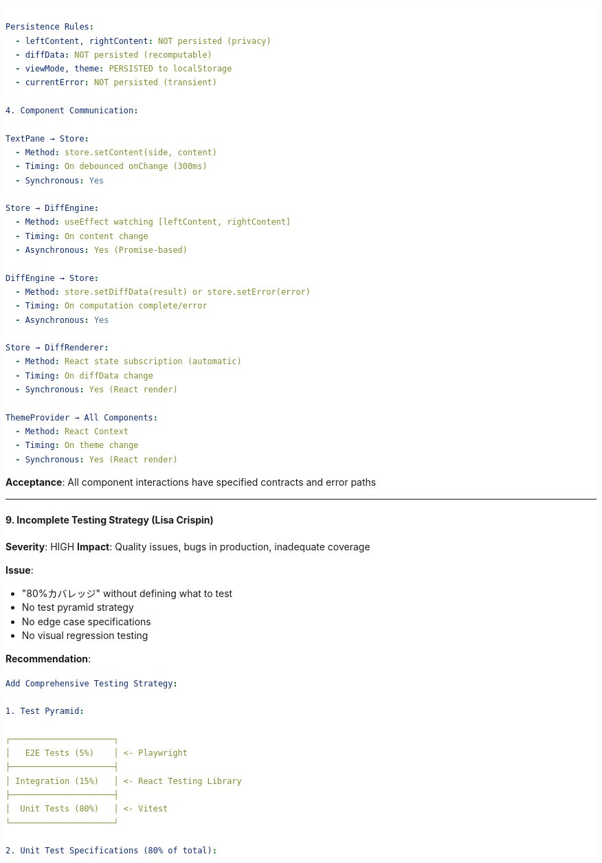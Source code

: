 ```yaml

Persistence Rules:
  - leftContent, rightContent: NOT persisted (privacy)
  - diffData: NOT persisted (recomputable)
  - viewMode, theme: PERSISTED to localStorage
  - currentError: NOT persisted (transient)

4. Component Communication:

TextPane → Store:
  - Method: store.setContent(side, content)
  - Timing: On debounced onChange (300ms)
  - Synchronous: Yes

Store → DiffEngine:
  - Method: useEffect watching [leftContent, rightContent]
  - Timing: On content change
  - Asynchronous: Yes (Promise-based)

DiffEngine → Store:
  - Method: store.setDiffData(result) or store.setError(error)
  - Timing: On computation complete/error
  - Asynchronous: Yes

Store → DiffRenderer:
  - Method: React state subscription (automatic)
  - Timing: On diffData change
  - Synchronous: Yes (React render)

ThemeProvider → All Components:
  - Method: React Context
  - Timing: On theme change
  - Synchronous: Yes (React render)
```

**Acceptance**: All component interactions have specified contracts and error paths

---

#### 9. **Incomplete Testing Strategy** (Lisa Crispin)
**Severity**: HIGH
**Impact**: Quality issues, bugs in production, inadequate coverage

**Issue**:
- "80%カバレッジ" without defining what to test
- No test pyramid strategy
- No edge case specifications
- No visual regression testing

**Recommendation**:
```yaml
Add Comprehensive Testing Strategy:

1. Test Pyramid:

┌─────────────────────┐
│   E2E Tests (5%)    │ <- Playwright
├─────────────────────┤
│ Integration (15%)   │ <- React Testing Library
├─────────────────────┤
│  Unit Tests (80%)   │ <- Vitest
└─────────────────────┘

2. Unit Test Specifications (80% of total):

```